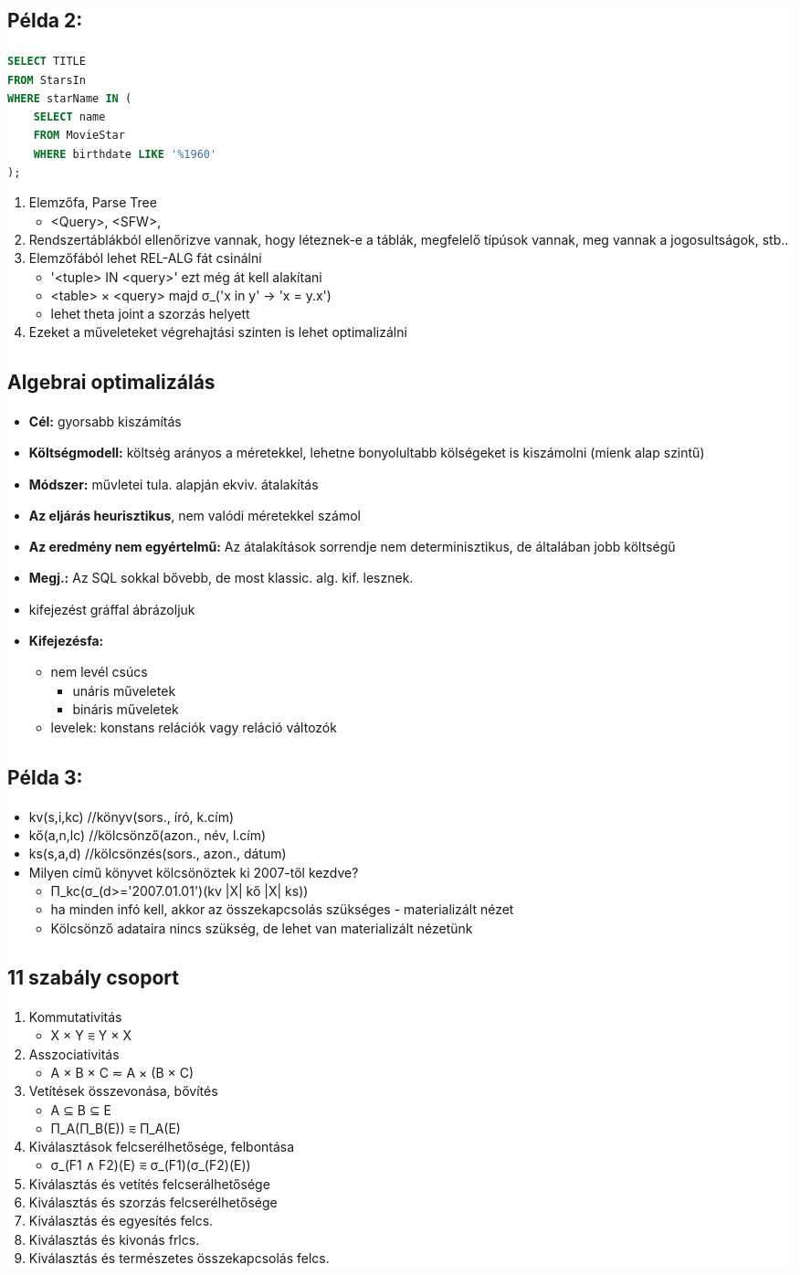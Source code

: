 ## Példa 2:
```SQL
SELECT TITLE
FROM StarsIn
WHERE starName IN (
    SELECT name
    FROM MovieStar
    WHERE birthdate LIKE '%1960'
);
```
1. Elemzőfa, Parse Tree
    - \<Query>, \<SFW>, 
2. Rendszertáblákból ellenőrizve vannak, hogy léteznek-e a táblák, megfelelő típúsok vannak, meg vannak a jogosultságok, stb..
3. Elemzőfából lehet REL-ALG fát csinálni
    - '\<tuple> IN \<query>' ezt még át kell alakítani
    - \<table> × \<query> majd σ_('x in y' -> 'x = y.x')
    - lehet theta joint a szorzás helyett
4. Ezeket a műveleteket végrehajtási szinten is lehet optimalizálni

## Algebrai optimalizálás
- **Cél:** gyorsabb kiszámítás
- **Költségmodell:** költség arányos a méretekkel, lehetne bonyolultabb kölségeket is kiszámolni (mienk alap szintű)
- **Módszer:** művletei tula. alapján ekviv. átalakítás
- **Az eljárás heurisztikus**, nem valódi méretekkel számol
- **Az eredmény nem egyértelmű:** Az átalakítások sorrendje nem determinisztikus, de általában jobb költségű
- **Megj.:** Az SQL sokkal bővebb, de most klassic. alg. kif. lesznek.

- kifejezést gráffal ábrázoljuk
- **Kifejezésfa:**
    - nem levél csúcs
        - unáris műveletek
        - bináris műveletek
    - levelek: konstans relációk vagy reláció változók

## Példa 3:
- kv(s,i,kc) //könyv(sors., író, k.cím)
- kő(a,n,lc) //kölcsönző(azon., név, l.cím)
- ks(s,a,d)  //kölcsönzés(sors., azon., dátum)
- Milyen című könyvet kölcsönöztek ki 2007-től kezdve?
    - Π_kc(σ_(d>='2007.01.01')(kv |X| kő |X| ks))
    - ha minden infó kell, akkor az összekapcsolás szükséges - materializált nézet
    - Kölcsönző adataira nincs szükség, de lehet van materializált nézetünk

## 11 szabály csoport
1. Kommutativitás
    - X × Y ⩳ Y × X
2. Asszociativitás
    - A × B × C ≂ A × (B × C)
3. Vetítések összevonása, bővítés
    - A ⊆ B ⊆ E
    - Π_A(Π_B(E)) ⩳ Π_A(E)
4. Kiválasztások felcserélhetősége, felbontása
    - σ_(F1 ∧ F2)(E) ⩳ σ_(F1)(σ_(F2)(E))
5. Kiválasztás és vetítés felcserálhetősége
6. Kiválasztás és szorzás felcserélhetősége
7. Kiválasztás és egyesítés felcs.
8. Kiválasztás és kivonás frlcs.
9. Kiválasztás és természetes összekapcsolás felcs.